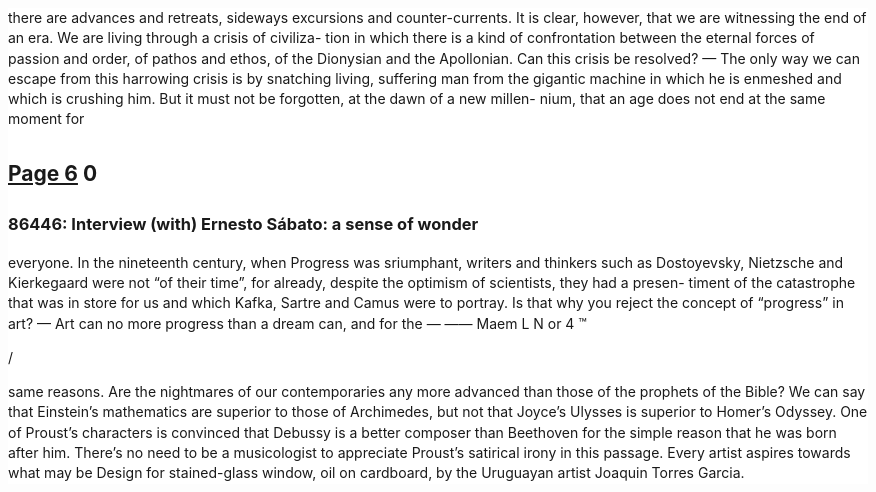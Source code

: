 there are advances and retreats, sideways excursions and 
counter-currents. It is clear, however, that we are witnessing 
the end of an era. We are living through a crisis of civiliza- 
tion in which there is a kind of confrontation between the 
eternal forces of passion and order, of pathos and ethos, of 
the Dionysian and the Apollonian. 
Can this crisis be resolved? 
— The only way we can escape from this harrowing crisis 
is by snatching living, suffering man from the gigantic 
machine in which he is enmeshed and which is crushing him. 
But it must not be forgotten, at the dawn of a new millen- 
nium, that an age does not end at the same moment for

## [Page 6](https://demo.humlab.umu.se/courier/086461engo.pdf#page=6) 0

### 86446: Interview (with) Ernesto Sábato: a sense of wonder

everyone. In the nineteenth century, when Progress was 
sriumphant, writers and thinkers such as Dostoyevsky, 
Nietzsche and Kierkegaard were not “of their time”, for 
already, despite the optimism of scientists, they had a presen- 
timent of the catastrophe that was in store for us and which 
Kafka, Sartre and Camus were to portray. 
Is that why you reject the concept of “progress” in art? 
— Art can no more progress than a dream can, and for the 
— —— 
Maem 
L 
N or 
4 ™ 
  
/ 
  
same reasons. Are the nightmares of our contemporaries any 
more advanced than those of the prophets of the Bible? We 
can say that Einstein’s mathematics are superior to those 
of Archimedes, but not that Joyce’s Ulysses is superior to 
Homer’s Odyssey. One of Proust’s characters is convinced 
that Debussy is a better composer than Beethoven for the 
simple reason that he was born after him. There’s no need 
to be a musicologist to appreciate Proust’s satirical irony 
in this passage. Every artist aspires towards what may be 
 Design for 
stained-glass 
window, oil on 
cardboard, by 
the Uruguayan 
artist Joaquin 
Torres Garcia.
